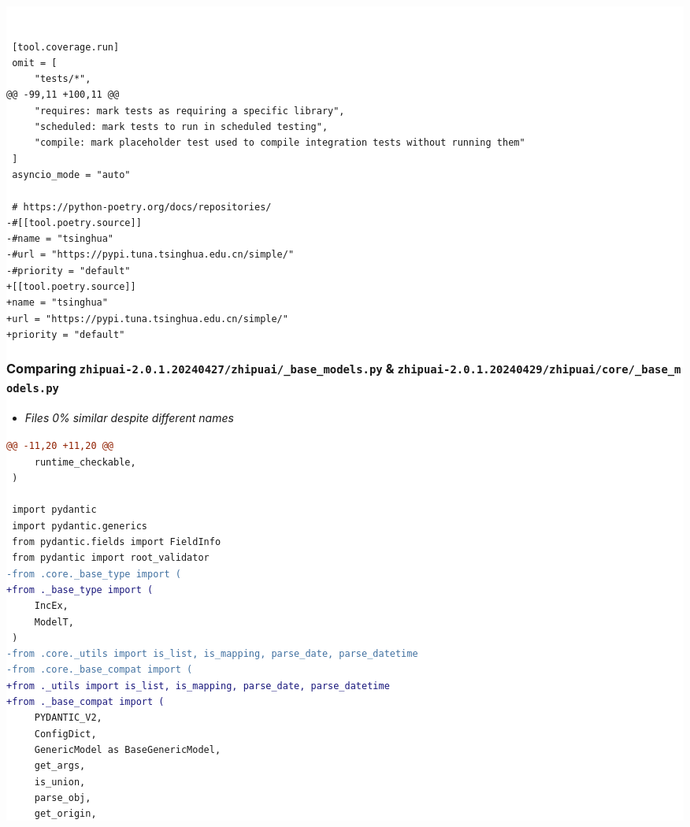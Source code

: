 ```
 
 
 [tool.coverage.run]
 omit = [
     "tests/*",
@@ -99,11 +100,11 @@
     "requires: mark tests as requiring a specific library",
     "scheduled: mark tests to run in scheduled testing",
     "compile: mark placeholder test used to compile integration tests without running them"
 ]
 asyncio_mode = "auto"
 
 # https://python-poetry.org/docs/repositories/
-#[[tool.poetry.source]]
-#name = "tsinghua"
-#url = "https://pypi.tuna.tsinghua.edu.cn/simple/"
-#priority = "default"
+[[tool.poetry.source]]
+name = "tsinghua"
+url = "https://pypi.tuna.tsinghua.edu.cn/simple/"
+priority = "default"
```

### Comparing `zhipuai-2.0.1.20240427/zhipuai/_base_models.py` & `zhipuai-2.0.1.20240429/zhipuai/core/_base_models.py`

 * *Files 0% similar despite different names*

```diff
@@ -11,20 +11,20 @@
     runtime_checkable,
 )
 
 import pydantic
 import pydantic.generics
 from pydantic.fields import FieldInfo
 from pydantic import root_validator
-from .core._base_type import (
+from ._base_type import (
     IncEx,
     ModelT,
 )
-from .core._utils import is_list, is_mapping, parse_date, parse_datetime
-from .core._base_compat import (
+from ._utils import is_list, is_mapping, parse_date, parse_datetime
+from ._base_compat import (
     PYDANTIC_V2,
     ConfigDict,
     GenericModel as BaseGenericModel,
     get_args,
     is_union,
     parse_obj,
     get_origin,
```
